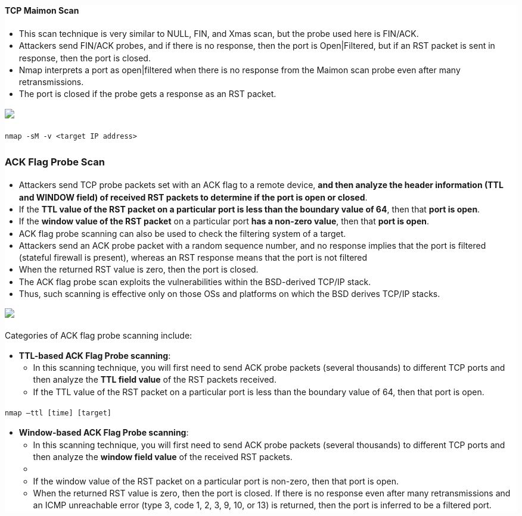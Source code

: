 #### TCP Maimon Scan

* This scan technique is very similar to NULL, FIN, and Xmas scan, but the probe used here is FIN/ACK.
* Attackers send FIN/ACK probes, and if there is no response, then the port is Open|Filtered, but if an RST packet is sent in response, then the port is closed.
* Nmap interprets a port as open|filtered when there is no response from the Maimon scan probe even after many retransmissions.&#x20;
* The port is closed if the probe gets a response as an RST packet.

![](<../../.gitbook/assets/image (41).png>)

```
nmap -sM -v <target IP address>
```

### ACK Flag Probe Scan

* Attackers send TCP probe packets set with an ACK flag to a remote device, **and then analyze the header information (TTL and WINDOW field) of received RST packets to determine if the port is open or closed**.
* If the **TTL value of the RST packet on a particular port is less than the boundary value of 64**, then that **port is open**.
* If the **window value of the RST packet** on a particular port **has a non-zero value**, then that **port is open**.
* ACK flag probe scanning can also be used to check the filtering system of a target.
* Attackers send an ACK probe packet with a random sequence number, and no response implies that the port is filtered (stateful firewall is present), whereas an RST response means that the port is not filtered
* When the returned RST value is zero, then the port is closed.&#x20;
* The ACK flag probe scan exploits the vulnerabilities within the BSD-derived TCP/IP stack.
* Thus, such scanning is effective only on those OSs and platforms on which the BSD derives TCP/IP stacks.

![](<../../.gitbook/assets/image (40).png>)

Categories of ACK flag probe scanning include:

* **TTL-based ACK Flag Probe scanning**:&#x20;
  * In this scanning technique, you will first need to send ACK probe packets (several thousands) to different TCP ports and then analyze the **TTL field value** of the RST packets received.&#x20;
  * If the TTL value of the RST packet on a particular port is less than the boundary value of 64, then that port is open.

```
nmap –ttl [time] [target]
```

* **Window-based ACK Flag Probe scanning**:
  * In this scanning technique, you will first need to send ACK probe packets (several thousands) to different TCP ports and then analyze the **window field value** of the received RST packets.&#x20;
  *
  * If the window value of the RST packet on a particular port is non-zero, then that port is open.
  * When the returned RST value is zero, then the port is closed. If there is no response even after many retransmissions and an ICMP unreachable error (type 3, code 1, 2, 3, 9, 10, or 13) is returned, then the port is inferred to be a filtered port.
